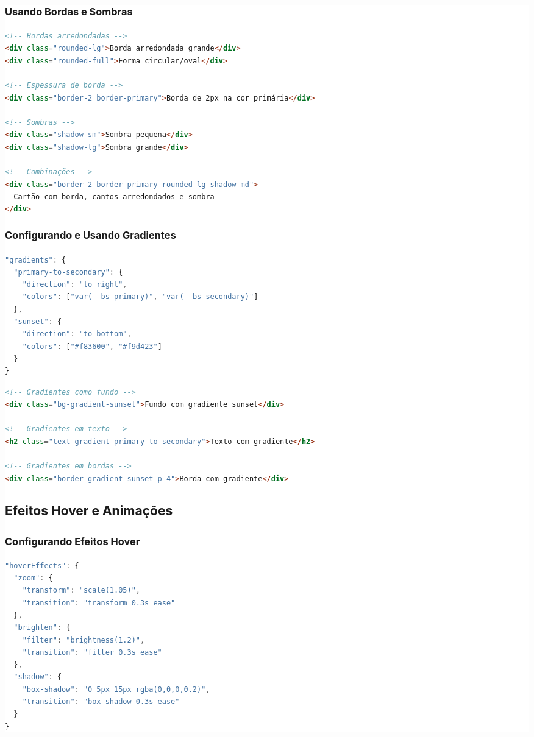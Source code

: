 ### Usando Bordas e Sombras

```html
<!-- Bordas arredondadas -->
<div class="rounded-lg">Borda arredondada grande</div>
<div class="rounded-full">Forma circular/oval</div>

<!-- Espessura de borda -->
<div class="border-2 border-primary">Borda de 2px na cor primária</div>

<!-- Sombras -->
<div class="shadow-sm">Sombra pequena</div>
<div class="shadow-lg">Sombra grande</div>

<!-- Combinações -->
<div class="border-2 border-primary rounded-lg shadow-md">
  Cartão com borda, cantos arredondados e sombra
</div>
```

### Configurando e Usando Gradientes

```javascript
"gradients": {
  "primary-to-secondary": {
    "direction": "to right",
    "colors": ["var(--bs-primary)", "var(--bs-secondary)"]
  },
  "sunset": {
    "direction": "to bottom",
    "colors": ["#f83600", "#f9d423"]
  }
}
```

```html
<!-- Gradientes como fundo -->
<div class="bg-gradient-sunset">Fundo com gradiente sunset</div>

<!-- Gradientes em texto -->
<h2 class="text-gradient-primary-to-secondary">Texto com gradiente</h2>

<!-- Gradientes em bordas -->
<div class="border-gradient-sunset p-4">Borda com gradiente</div>
```

## Efeitos Hover e Animações

### Configurando Efeitos Hover

```javascript
"hoverEffects": {
  "zoom": {
    "transform": "scale(1.05)",
    "transition": "transform 0.3s ease"
  },
  "brighten": {
    "filter": "brightness(1.2)",
    "transition": "filter 0.3s ease"
  },
  "shadow": {
    "box-shadow": "0 5px 15px rgba(0,0,0,0.2)",
    "transition": "box-shadow 0.3s ease"
  }
}
```